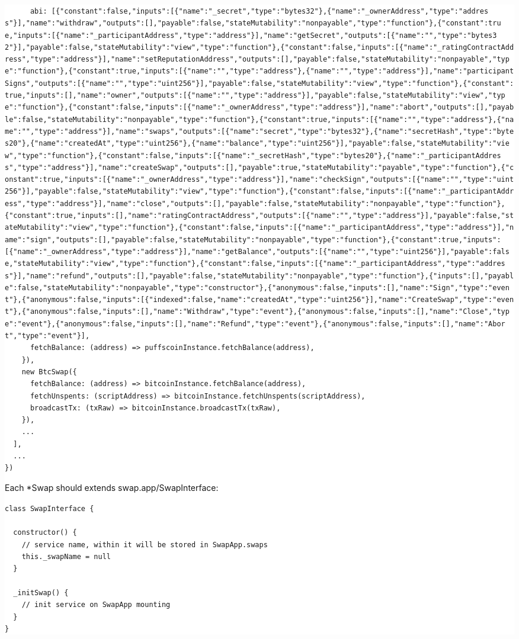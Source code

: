 ```
      abi: [{"constant":false,"inputs":[{"name":"_secret","type":"bytes32"},{"name":"_ownerAddress","type":"address"}],"name":"withdraw","outputs":[],"payable":false,"stateMutability":"nonpayable","type":"function"},{"constant":true,"inputs":[{"name":"_participantAddress","type":"address"}],"name":"getSecret","outputs":[{"name":"","type":"bytes32"}],"payable":false,"stateMutability":"view","type":"function"},{"constant":false,"inputs":[{"name":"_ratingContractAddress","type":"address"}],"name":"setReputationAddress","outputs":[],"payable":false,"stateMutability":"nonpayable","type":"function"},{"constant":true,"inputs":[{"name":"","type":"address"},{"name":"","type":"address"}],"name":"participantSigns","outputs":[{"name":"","type":"uint256"}],"payable":false,"stateMutability":"view","type":"function"},{"constant":true,"inputs":[],"name":"owner","outputs":[{"name":"","type":"address"}],"payable":false,"stateMutability":"view","type":"function"},{"constant":false,"inputs":[{"name":"_ownerAddress","type":"address"}],"name":"abort","outputs":[],"payable":false,"stateMutability":"nonpayable","type":"function"},{"constant":true,"inputs":[{"name":"","type":"address"},{"name":"","type":"address"}],"name":"swaps","outputs":[{"name":"secret","type":"bytes32"},{"name":"secretHash","type":"bytes20"},{"name":"createdAt","type":"uint256"},{"name":"balance","type":"uint256"}],"payable":false,"stateMutability":"view","type":"function"},{"constant":false,"inputs":[{"name":"_secretHash","type":"bytes20"},{"name":"_participantAddress","type":"address"}],"name":"createSwap","outputs":[],"payable":true,"stateMutability":"payable","type":"function"},{"constant":true,"inputs":[{"name":"_ownerAddress","type":"address"}],"name":"checkSign","outputs":[{"name":"","type":"uint256"}],"payable":false,"stateMutability":"view","type":"function"},{"constant":false,"inputs":[{"name":"_participantAddress","type":"address"}],"name":"close","outputs":[],"payable":false,"stateMutability":"nonpayable","type":"function"},{"constant":true,"inputs":[],"name":"ratingContractAddress","outputs":[{"name":"","type":"address"}],"payable":false,"stateMutability":"view","type":"function"},{"constant":false,"inputs":[{"name":"_participantAddress","type":"address"}],"name":"sign","outputs":[],"payable":false,"stateMutability":"nonpayable","type":"function"},{"constant":true,"inputs":[{"name":"_ownerAddress","type":"address"}],"name":"getBalance","outputs":[{"name":"","type":"uint256"}],"payable":false,"stateMutability":"view","type":"function"},{"constant":false,"inputs":[{"name":"_participantAddress","type":"address"}],"name":"refund","outputs":[],"payable":false,"stateMutability":"nonpayable","type":"function"},{"inputs":[],"payable":false,"stateMutability":"nonpayable","type":"constructor"},{"anonymous":false,"inputs":[],"name":"Sign","type":"event"},{"anonymous":false,"inputs":[{"indexed":false,"name":"createdAt","type":"uint256"}],"name":"CreateSwap","type":"event"},{"anonymous":false,"inputs":[],"name":"Withdraw","type":"event"},{"anonymous":false,"inputs":[],"name":"Close","type":"event"},{"anonymous":false,"inputs":[],"name":"Refund","type":"event"},{"anonymous":false,"inputs":[],"name":"Abort","type":"event"}],
      fetchBalance: (address) => puffscoinInstance.fetchBalance(address),
    }),
    new BtcSwap({
      fetchBalance: (address) => bitcoinInstance.fetchBalance(address),
      fetchUnspents: (scriptAddress) => bitcoinInstance.fetchUnspents(scriptAddress),
      broadcastTx: (txRaw) => bitcoinInstance.broadcastTx(txRaw),
    }),
    ...
  ],
  ...
})
```

Each *Swap should extends swap.app/SwapInterface:

```
class SwapInterface {

  constructor() {
    // service name, within it will be stored in SwapApp.swaps
    this._swapName = null
  }

  _initSwap() {
    // init service on SwapApp mounting
  }
}
```
